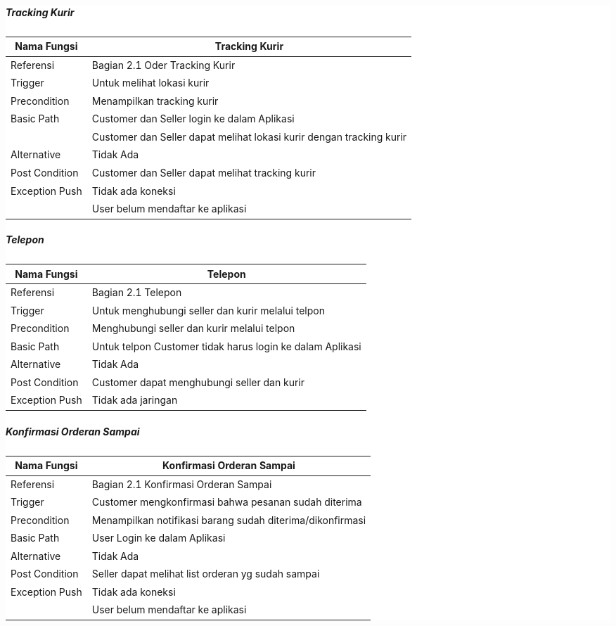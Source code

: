 ##### Tracking Kurir

| Nama Fungsi    | Tracking Kurir                                                                 |
|----------------|--------------------------------------------------------------------------------|
| Referensi      | Bagian 2.1 Oder Tracking Kurir                                                 |
| Trigger        | Untuk melihat lokasi kurir                                                     |
| Precondition   | Menampilkan tracking kurir                                                     |
| Basic Path     | Customer dan Seller login ke dalam Aplikasi                                    |
|                | Customer dan Seller dapat melihat lokasi kurir dengan tracking kurir           |
| Alternative    | Tidak Ada                                                                      |
| Post Condition | Customer dan Seller dapat melihat tracking kurir                               |
| Exception Push | Tidak ada koneksi                                                              |
|                | User belum mendaftar ke aplikasi                                               |

##### Telepon

| Nama Fungsi    | Telepon                                                                        |
|----------------|--------------------------------------------------------------------------------|
| Referensi      | Bagian 2.1 Telepon                                                             |
| Trigger        | Untuk menghubungi seller dan kurir melalui telpon                              |
| Precondition   | Menghubungi seller dan kurir melalui telpon                                    |
| Basic Path     | Untuk telpon Customer tidak harus login ke dalam Aplikasi                      |
| Alternative    | Tidak Ada                                                                      |
| Post Condition | Customer dapat menghubungi seller dan kurir                                    |
| Exception Push | Tidak ada jaringan                                                             |

##### Konfirmasi Orderan Sampai

| Nama Fungsi    | Konfirmasi Orderan Sampai                                                      |
|----------------|--------------------------------------------------------------------------------|
| Referensi      | Bagian 2.1 Konfirmasi Orderan Sampai                                           |
| Trigger        | Customer mengkonfirmasi bahwa pesanan sudah diterima                           |
| Precondition   | Menampilkan notifikasi barang sudah diterima/dikonfirmasi                      |
| Basic Path     | User Login ke dalam Aplikasi                                                   |
| Alternative    | Tidak Ada                                                                      |
| Post Condition | Seller dapat melihat list orderan yg sudah sampai                              |
| Exception Push | Tidak ada koneksi                                                              |
|                | User belum mendaftar ke aplikasi                                               |
